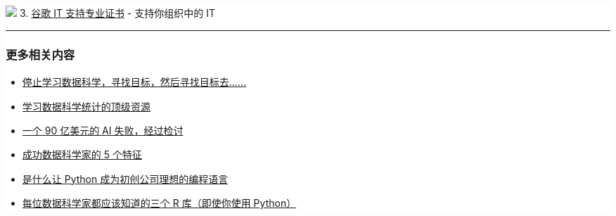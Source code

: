 ![](../Images/0244c01ba9267c002ef39d4907e0b8fb.png) 3\. [谷歌 IT 支持专业证书](https://www.kdnuggets.com/google-itsupport) - 支持你组织中的 IT

* * *

### 更多相关内容

+   [停止学习数据科学，寻找目标，然后寻找目标去……](https://www.kdnuggets.com/2021/12/stop-learning-data-science-find-purpose.html)

+   [学习数据科学统计的顶级资源](https://www.kdnuggets.com/2021/12/springboard-top-resources-learn-data-science-statistics.html)

+   [一个 90 亿美元的 AI 失败，经过检讨](https://www.kdnuggets.com/2021/12/9b-ai-failure-examined.html)

+   [成功数据科学家的 5 个特征](https://www.kdnuggets.com/2021/12/5-characteristics-successful-data-scientist.html)

+   [是什么让 Python 成为初创公司理想的编程语言](https://www.kdnuggets.com/2021/12/makes-python-ideal-programming-language-startups.html)

+   [每位数据科学家都应该知道的三个 R 库（即使你使用 Python）](https://www.kdnuggets.com/2021/12/three-r-libraries-every-data-scientist-know-even-python.html)
